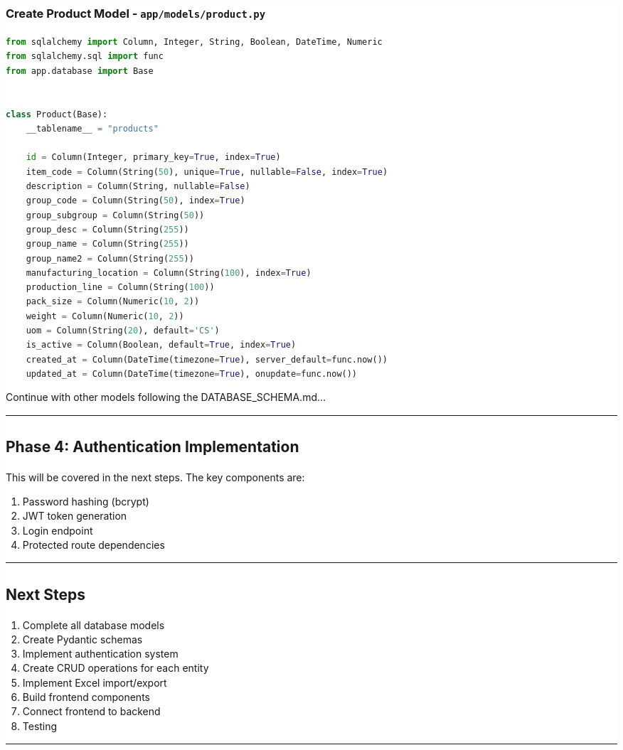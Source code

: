 ### Create Product Model - `app/models/product.py`

```python
from sqlalchemy import Column, Integer, String, Boolean, DateTime, Numeric
from sqlalchemy.sql import func
from app.database import Base


class Product(Base):
    __tablename__ = "products"

    id = Column(Integer, primary_key=True, index=True)
    item_code = Column(String(50), unique=True, nullable=False, index=True)
    description = Column(String, nullable=False)
    group_code = Column(String(50), index=True)
    group_subgroup = Column(String(50))
    group_desc = Column(String(255))
    group_name = Column(String(255))
    group_name2 = Column(String(255))
    manufacturing_location = Column(String(100), index=True)
    production_line = Column(String(100))
    pack_size = Column(Numeric(10, 2))
    weight = Column(Numeric(10, 2))
    uom = Column(String(20), default='CS')
    is_active = Column(Boolean, default=True, index=True)
    created_at = Column(DateTime(timezone=True), server_default=func.now())
    updated_at = Column(DateTime(timezone=True), onupdate=func.now())
```

Continue with other models following the DATABASE_SCHEMA.md...

---

## Phase 4: Authentication Implementation

This will be covered in the next steps. The key components are:
1. Password hashing (bcrypt)
2. JWT token generation
3. Login endpoint
4. Protected route dependencies

---

## Next Steps

1. Complete all database models
2. Create Pydantic schemas
3. Implement authentication system
4. Create CRUD operations for each entity
5. Implement Excel import/export
6. Build frontend components
7. Connect frontend to backend
8. Testing

---